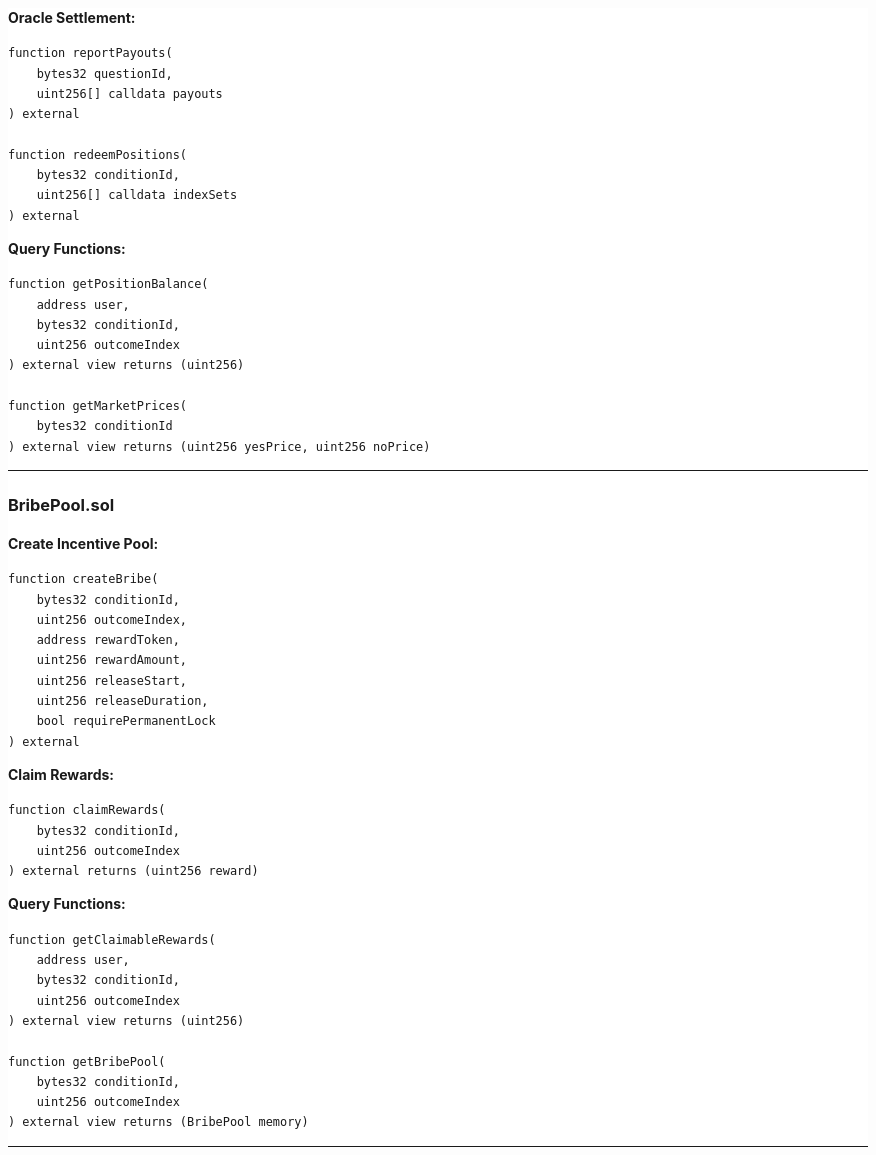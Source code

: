 **Oracle Settlement:**
```solidity
function reportPayouts(
    bytes32 questionId,
    uint256[] calldata payouts
) external

function redeemPositions(
    bytes32 conditionId,
    uint256[] calldata indexSets
) external
```

**Query Functions:**
```solidity
function getPositionBalance(
    address user,
    bytes32 conditionId,
    uint256 outcomeIndex
) external view returns (uint256)

function getMarketPrices(
    bytes32 conditionId
) external view returns (uint256 yesPrice, uint256 noPrice)
```

---

### BribePool.sol

**Create Incentive Pool:**
```solidity
function createBribe(
    bytes32 conditionId,
    uint256 outcomeIndex,
    address rewardToken,
    uint256 rewardAmount,
    uint256 releaseStart,
    uint256 releaseDuration,
    bool requirePermanentLock
) external
```

**Claim Rewards:**
```solidity
function claimRewards(
    bytes32 conditionId,
    uint256 outcomeIndex
) external returns (uint256 reward)
```

**Query Functions:**
```solidity
function getClaimableRewards(
    address user,
    bytes32 conditionId,
    uint256 outcomeIndex
) external view returns (uint256)

function getBribePool(
    bytes32 conditionId,
    uint256 outcomeIndex
) external view returns (BribePool memory)
```

---